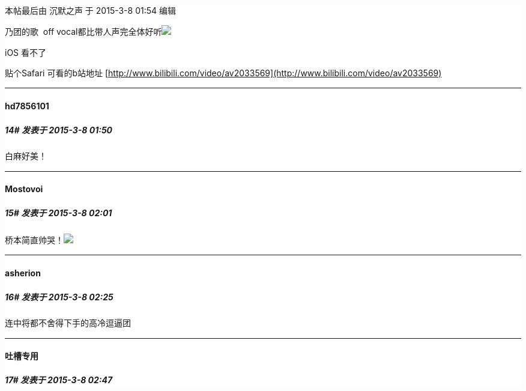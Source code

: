 

 本帖最后由 沉默之声 于 2015-3-8 01:54 编辑 

乃团的歌  off vocal都比带人声完全体好听<img src="https://static.saraba1st.com/image/smiley/face/191.gif" referrerpolicy="no-referrer">


iOS 看不了

贴个Safari 可看的b站地址
[http://www.bilibili.com/video/av2033569](http://www.bilibili.com/video/av2033569)







-----

####  hd7856101  
##### 14#       发表于 2015-3-8 01:50




白麻好美！







-----

####  Mostovoi  
##### 15#       发表于 2015-3-8 02:01




桥本简直帅哭！<img src="https://static.saraba1st.com/image/smiley/face/159.jpg" referrerpolicy="no-referrer">







-----

####  asherion  
##### 16#       发表于 2015-3-8 02:25




连中将都不舍得下手的高冷逗逼团







-----

####  吐槽专用  
##### 17#       发表于 2015-3-8 02:47
